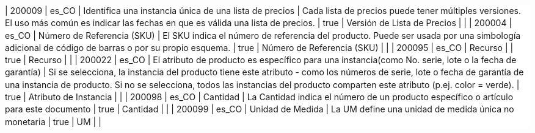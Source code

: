 |   200009    | es\_CO |                        Identifica una instancia única de una lista de precios                         |                                                                                                                                                                                                                                                                                             Cada lista de precios puede tener múltiples versiones. El uso más común es indicar las fechas en que es válida una lista de precios.                                                                                                                                                                                                                                                                                             |   true    |    Versión de Lista de Precios     |             |
|   200004    | es\_CO |                                      Número de Referencia (SKU)                                       |                                                                                                                                                                                                                                                                                        El SKU indica el número de referencia del producto. Puede ser usada por una simbología adicional de código de barras o por su propio esquema.                                                                                                                                                                                                                                                                                         |   true    |     Número de Referencia (SKU)     |             |
|   200095    | es\_CO |                                                Recurso                                                |                                                                                                                                                                                                                                                                                                                                                                                                                                                                                                                                                                                                                                                                                                                              |   true    |              Recurso               |             |
|   200022    | es\_CO | El atributo de producto es específico para una instancia(como No. serie, lote o la fecha de garantía) |                                                                                                                                                                                                                                  Si se selecciona, la instancia del producto tiene este atributo - como los números de serie, lote o fecha de garantía de una instancia de producto. Si no se selecciona, todos las instancias del producto comparten este atributo (p.ej. color = verde).                                                                                                                                                                                                                                   |   true    |       Atributo de Instancia        |             |
|   200098    | es\_CO |                                               Cantidad                                                |                                                                                                                                                                                                                                                                                                                    La Cantidad indica el número de un producto específico o artículo para este documento                                                                                                                                                                                                                                                                                                                     |   true    |              Cantidad              |             |
|   200099    | es\_CO |                                           Unidad de Medida                                            |                                                                                                                                                                                                                                                                                                                                     La UM define una unidad de medida única no monetaria                                                                                                                                                                                                                                                                                                                                     |   true    |                 UM                 |             |